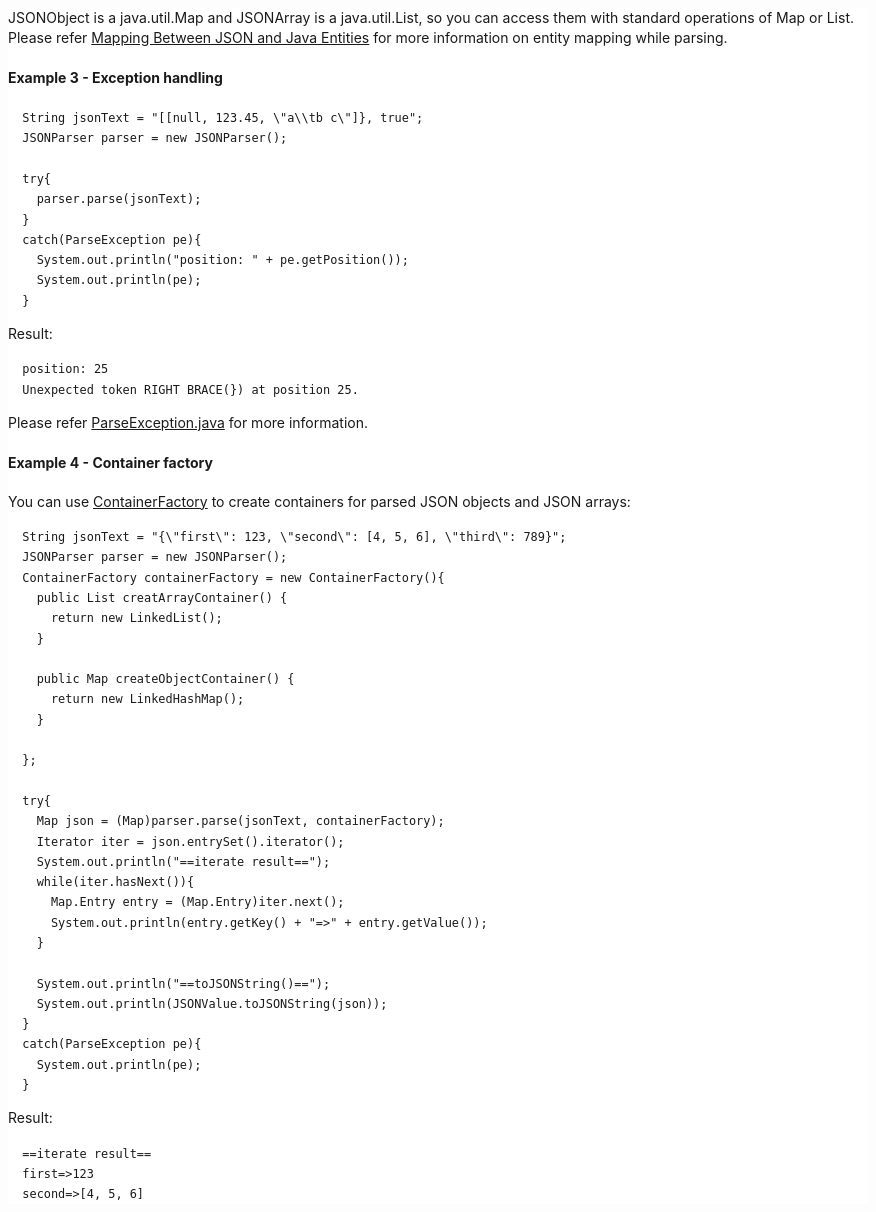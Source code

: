 ```
```

JSONObject is a java.util.Map and JSONArray is a java.util.List, so you can access them
with standard operations of Map or List. Please refer [Mapping Between JSON and Java Entities](MappingBetweenJSONAndJavaEntities.md) for more information on entity mapping while parsing.

#### Example 3 - Exception handling ####
```
  String jsonText = "[[null, 123.45, \"a\\tb c\"]}, true";
  JSONParser parser = new JSONParser();
		
  try{
    parser.parse(jsonText);
  }
  catch(ParseException pe){
    System.out.println("position: " + pe.getPosition());
    System.out.println(pe);
  }
```
Result:
```
  position: 25
  Unexpected token RIGHT BRACE(}) at position 25.
```
Please refer [ParseException.java](http://code.google.com/p/json-simple/source/browse/trunk/src/org/json/simple/parser/ParseException.java) for more information.

#### Example 4 - Container factory ####
You can use [ContainerFactory](http://code.google.com/p/json-simple/source/browse/trunk/src/org/json/simple/parser/ContainerFactory.java) to create containers for parsed JSON objects and JSON arrays:
```
  String jsonText = "{\"first\": 123, \"second\": [4, 5, 6], \"third\": 789}";
  JSONParser parser = new JSONParser();
  ContainerFactory containerFactory = new ContainerFactory(){
    public List creatArrayContainer() {
      return new LinkedList();
    }

    public Map createObjectContainer() {
      return new LinkedHashMap();
    }
			
  };
		
  try{
    Map json = (Map)parser.parse(jsonText, containerFactory);
    Iterator iter = json.entrySet().iterator();
    System.out.println("==iterate result==");
    while(iter.hasNext()){
      Map.Entry entry = (Map.Entry)iter.next();
      System.out.println(entry.getKey() + "=>" + entry.getValue());
    }
			
    System.out.println("==toJSONString()==");
    System.out.println(JSONValue.toJSONString(json));
  }
  catch(ParseException pe){
    System.out.println(pe);
  }
```
Result:
```
  ==iterate result==
  first=>123
  second=>[4, 5, 6]
```